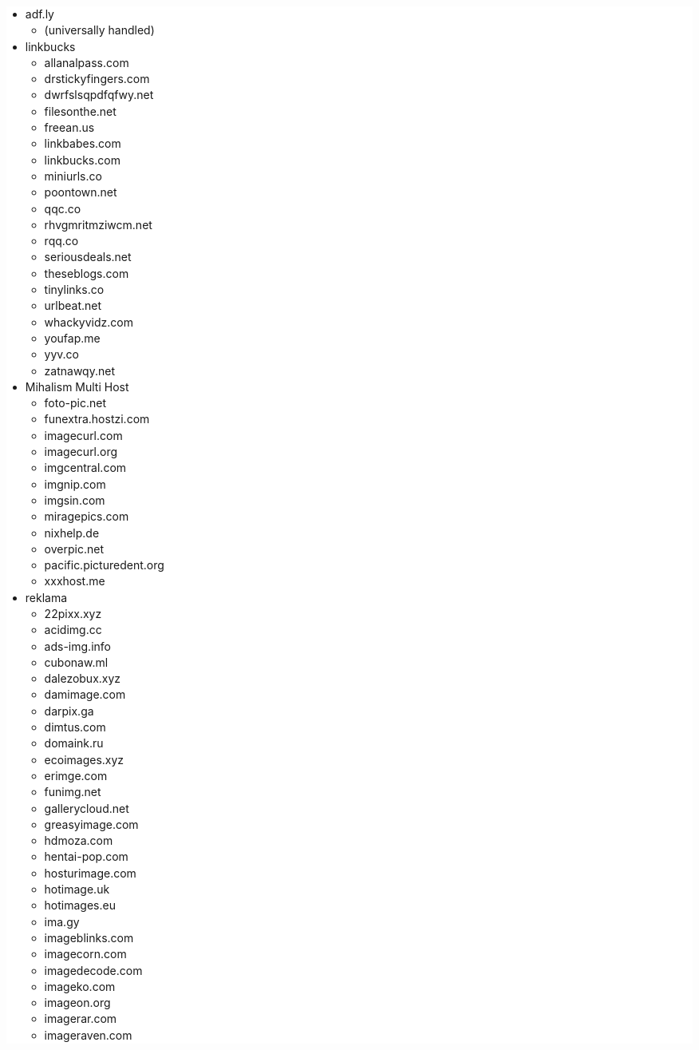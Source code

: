 * adf.ly
    * (universally handled)
* linkbucks
    * allanalpass.com
    * drstickyfingers.com
    * dwrfslsqpdfqfwy.net
    * filesonthe.net
    * freean.us
    * linkbabes.com
    * linkbucks.com
    * miniurls.co
    * poontown.net
    * qqc.co
    * rhvgmritmziwcm.net
    * rqq.co
    * seriousdeals.net
    * theseblogs.com
    * tinylinks.co
    * urlbeat.net
    * whackyvidz.com
    * youfap.me
    * yyv.co
    * zatnawqy.net
* Mihalism Multi Host
    * foto-pic.net
    * funextra.hostzi.com
    * imagecurl.com
    * imagecurl.org
    * imgcentral.com
    * imgnip.com
    * imgsin.com
    * miragepics.com
    * nixhelp.de
    * overpic.net
    * pacific.picturedent.org
    * xxxhost.me
* reklama
    * 22pixx.xyz
    * acidimg.cc
    * ads-img.info
    * cubonaw.ml
    * dalezobux.xyz
    * damimage.com
    * darpix.ga
    * dimtus.com
    * domaink.ru
    * ecoimages.xyz
    * erimge.com
    * funimg.net
    * gallerycloud.net
    * greasyimage.com
    * hdmoza.com
    * hentai-pop.com
    * hosturimage.com
    * hotimage.uk
    * hotimages.eu
    * ima.gy
    * imageblinks.com
    * imagecorn.com
    * imagedecode.com
    * imageko.com
    * imageon.org
    * imagerar.com
    * imageraven.com